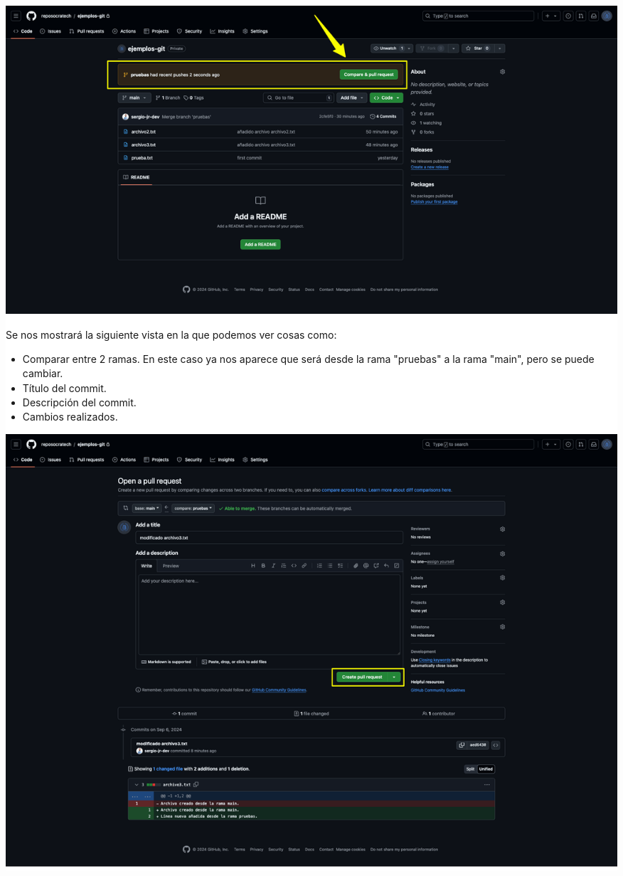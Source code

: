 ![Vista repo GtHub con botón de hacer PR](screenshots/pr-github.png)

Se nos mostrará la siguiente vista en la que podemos ver cosas como:

- Comparar entre 2 ramas. En este caso ya nos aparece que será desde la rama "pruebas" a la rama "main", pero se puede cambiar.
- Título del commit.
- Descripción del commit.
- Cambios realizados.

![Vista para hacer PR en un repo de GitHub](<screenshots/pr-github(2).png>)
